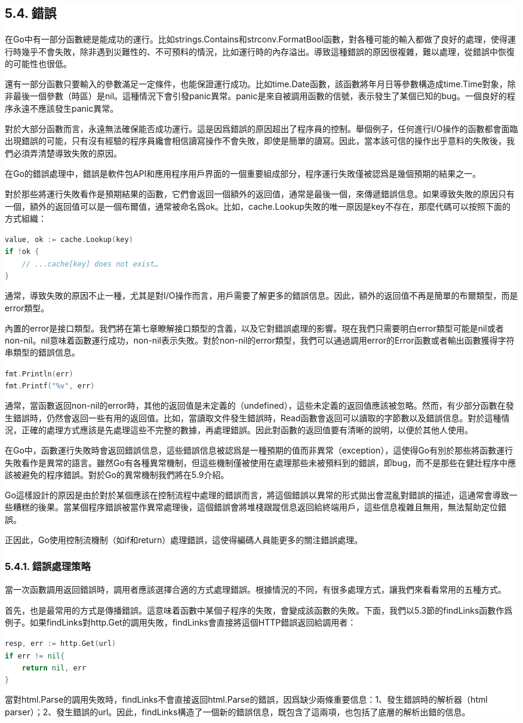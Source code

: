 ## 5.4. 錯誤

在Go中有一部分函數總是能成功的運行。比如strings.Contains和strconv.FormatBool函數，對各種可能的輸入都做了良好的處理，使得運行時幾乎不會失敗，除非遇到災難性的、不可預料的情況，比如運行時的內存溢出。導致這種錯誤的原因很複雜，難以處理，從錯誤中恢復的可能性也很低。

還有一部分函數只要輸入的參數滿足一定條件，也能保證運行成功。比如time.Date函數，該函數將年月日等參數構造成time.Time對象，除非最後一個參數（時區）是nil。這種情況下會引發panic異常。panic是來自被調用函數的信號，表示發生了某個已知的bug。一個良好的程序永遠不應該發生panic異常。

對於大部分函數而言，永遠無法確保能否成功運行。這是因爲錯誤的原因超出了程序員的控制。舉個例子，任何進行I/O操作的函數都會面臨出現錯誤的可能，只有沒有經驗的程序員纔會相信讀寫操作不會失敗，即使是簡單的讀寫。因此，當本該可信的操作出乎意料的失敗後，我們必須弄清楚導致失敗的原因。

在Go的錯誤處理中，錯誤是軟件包API和應用程序用戶界面的一個重要組成部分，程序運行失敗僅被認爲是幾個預期的結果之一。

對於那些將運行失敗看作是預期結果的函數，它們會返回一個額外的返回值，通常是最後一個，來傳遞錯誤信息。如果導致失敗的原因只有一個，額外的返回值可以是一個布爾值，通常被命名爲ok。比如，cache.Lookup失敗的唯一原因是key不存在，那麼代碼可以按照下面的方式組織：

```Go
value, ok := cache.Lookup(key)
if !ok {
	// ...cache[key] does not exist…
}
```

通常，導致失敗的原因不止一種，尤其是對I/O操作而言，用戶需要了解更多的錯誤信息。因此，額外的返回值不再是簡單的布爾類型，而是error類型。

內置的error是接口類型。我們將在第七章瞭解接口類型的含義，以及它對錯誤處理的影響。現在我們只需要明白error類型可能是nil或者non-nil。nil意味着函數運行成功，non-nil表示失敗。對於non-nil的error類型，我們可以通過調用error的Error函數或者輸出函數獲得字符串類型的錯誤信息。

```Go
fmt.Println(err)
fmt.Printf("%v", err)
```

通常，當函數返回non-nil的error時，其他的返回值是未定義的（undefined），這些未定義的返回值應該被忽略。然而，有少部分函數在發生錯誤時，仍然會返回一些有用的返回值。比如，當讀取文件發生錯誤時，Read函數會返回可以讀取的字節數以及錯誤信息。對於這種情況，正確的處理方式應該是先處理這些不完整的數據，再處理錯誤。因此對函數的返回值要有清晰的說明，以便於其他人使用。

在Go中，函數運行失敗時會返回錯誤信息，這些錯誤信息被認爲是一種預期的值而非異常（exception），這使得Go有別於那些將函數運行失敗看作是異常的語言。雖然Go有各種異常機制，但這些機制僅被使用在處理那些未被預料到的錯誤，即bug，而不是那些在健壯程序中應該被避免的程序錯誤。對於Go的異常機制我們將在5.9介紹。

Go這樣設計的原因是由於對於某個應該在控制流程中處理的錯誤而言，將這個錯誤以異常的形式拋出會混亂對錯誤的描述，這通常會導致一些糟糕的後果。當某個程序錯誤被當作異常處理後，這個錯誤會將堆棧跟蹤信息返回給終端用戶，這些信息複雜且無用，無法幫助定位錯誤。

正因此，Go使用控制流機制（如if和return）處理錯誤，這使得編碼人員能更多的關注錯誤處理。

### 5.4.1. 錯誤處理策略

當一次函數調用返回錯誤時，調用者應該選擇合適的方式處理錯誤。根據情況的不同，有很多處理方式，讓我們來看看常用的五種方式。

首先，也是最常用的方式是傳播錯誤。這意味着函數中某個子程序的失敗，會變成該函數的失敗。下面，我們以5.3節的findLinks函數作爲例子。如果findLinks對http.Get的調用失敗，findLinks會直接將這個HTTP錯誤返回給調用者：

```Go
resp, err := http.Get(url)
if err != nil{
	return nil, err
}
```

當對html.Parse的調用失敗時，findLinks不會直接返回html.Parse的錯誤，因爲缺少兩條重要信息：1、發生錯誤時的解析器（html parser）；2、發生錯誤的url。因此，findLinks構造了一個新的錯誤信息，既包含了這兩項，也包括了底層的解析出錯的信息。
